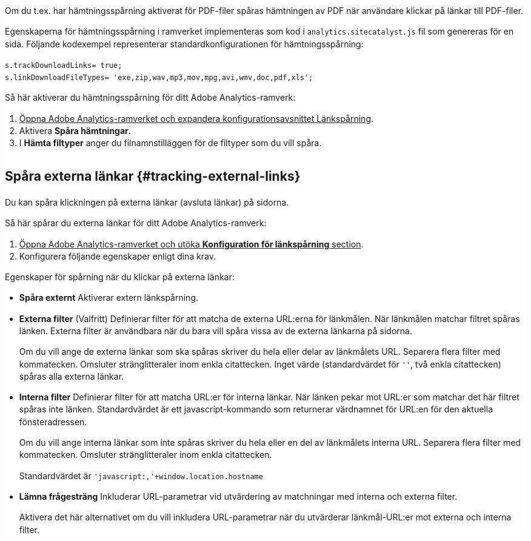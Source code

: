 Om du t.ex. har hämtningsspårning aktiverat för PDF-filer spåras hämtningen av PDF när användare klickar på länkar till PDF-filer.

Egenskaperna för hämtningsspårning i ramverket implementeras som kod i `analytics.sitecatalyst.js` fil som genereras för en sida. Följande kodexempel representerar standardkonfigurationen för hämtningsspårning:

```
s.trackDownloadLinks= true;
s.linkDownloadFileTypes= 'exe,zip,wav,mp3,mov,mpg,avi,wmv,doc,pdf,xls';
```

Så här aktiverar du hämtningsspårning för ditt Adobe Analytics-ramverk:

1. [Öppna Adobe Analytics-ramverket och expandera konfigurationsavsnittet Länkspårning](#configuring-link-tracking-for-an-adobe-analytics-framework).
1. Aktivera **Spåra hämtningar**.
1. I **Hämta filtyper** anger du filnamnstilläggen för de filtyper som du vill spåra.

## Spåra externa länkar {#tracking-external-links}

Du kan spåra klickningen på externa länkar (avsluta länkar) på sidorna.

Så här spårar du externa länkar för ditt Adobe Analytics-ramverk:

1. [Öppna Adobe Analytics-ramverket och utöka **Konfiguration för länkspårning** section](#configuring-link-tracking-for-an-adobe-analytics-framework).
1. Konfigurera följande egenskaper enligt dina krav.

Egenskaper för spårning när du klickar på externa länkar:

* **Spåra externt**
Aktiverar extern länkspårning.

* **Externa filter**
(Valfritt) Definierar filter för att matcha de externa URL:erna för länkmålen. När länkmålen matchar filtret spåras länken. Externa filter är användbara när du bara vill spåra vissa av de externa länkarna på sidorna.

   Om du vill ange de externa länkar som ska spåras skriver du hela eller delar av länkmålets URL. Separera flera filter med kommatecken. Omsluter stränglitteraler inom enkla citattecken. Inget värde (standardvärdet för `''`, två enkla citattecken) spåras alla externa länkar.

* **Interna filter**
Definierar filter för att matcha URL:er för interna länkar. När länken pekar mot URL:er som matchar det här filtret spåras inte länken. Standardvärdet är ett javascript-kommando som returnerar värdnamnet för URL:en för den aktuella fönsteradressen.

   Om du vill ange interna länkar som inte spåras skriver du hela eller en del av länkmålets interna URL. Separera flera filter med kommatecken. Omsluter stränglitteraler inom enkla citattecken.

   Standardvärdet är `'javascript:,'+window.location.hostname`

* **Lämna frågesträng**
Inkluderar URL-parametrar vid utvärdering av matchningar med interna och externa filter.

   Aktivera det här alternativet om du vill inkludera URL-parametrar när du utvärderar länkmål-URL:er mot externa och interna filter.
